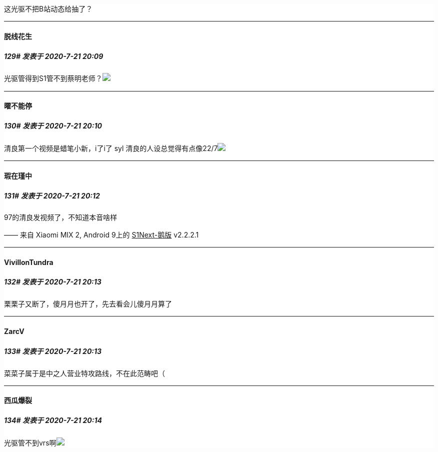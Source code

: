 
这光驱不把B站动态给抽了？


*****

####  脱线花生  
##### 129#       发表于 2020-7-21 20:09


光驱管得到S1管不到蔡明老师？<img src="https://static.saraba1st.com/image/smiley/face2017/048.png" referrerpolicy="no-referrer">


*****

####  曜不能停  
##### 130#       发表于 2020-7-21 20:10


清良第一个视频是蜡笔小新，i了i了
syl 清良的人设总觉得有点像22/7<img src="https://static.saraba1st.com/image/smiley/face2017/068.png" referrerpolicy="no-referrer">


*****

####  瑕在瑾中  
##### 131#       发表于 2020-7-21 20:12


97的清良发视频了，不知道本音啥样

—— 来自 Xiaomi MIX 2, Android 9上的 [S1Next-鹅版](https://github.com/ykrank/S1-Next/releases) v2.2.2.1


*****

####  VivillonTundra  
##### 132#       发表于 2020-7-21 20:13


栗栗子又断了，傻月月也开了，先去看会儿傻月月算了


*****

####  ZarcV  
##### 133#       发表于 2020-7-21 20:13


菜菜子属于是中之人营业特攻路线，不在此范畴吧（


*****

####  西瓜爆裂  
##### 134#       发表于 2020-7-21 20:14


光驱管不到vrs啊<img src="https://static.saraba1st.com/image/smiley/face2017/067.png" referrerpolicy="no-referrer">
